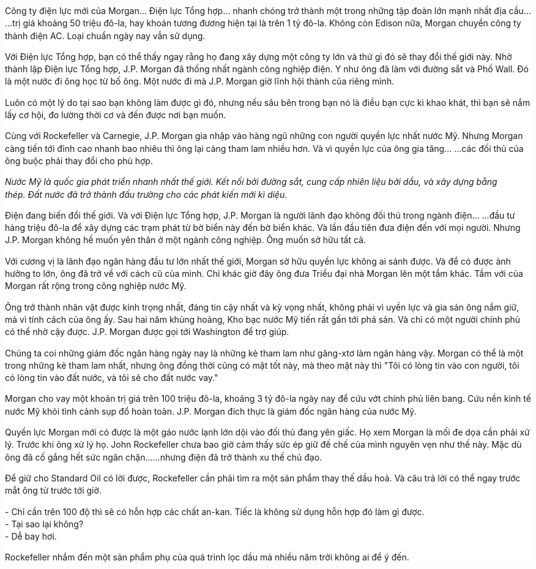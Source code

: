 Công ty điện lực mới của Morgan... Điện lực Tổng hợp... nhanh chóng trở thành một trong những tập đoàn lớn mạnh nhất địa cầu... ...trị giá khoảng 50 triệu đô-la, hay khoản tương đương hiện tại là trên 1 tỷ đô-la. Không còn Edison nữa, Morgan chuyển công ty thành điện AC. Loại chuẩn ngày nay vẫn sử dụng.

Với Điện lực Tổng hợp, bạn có thể thấy ngay rằng họ đang xây dựng một công ty lớn và thứ gì đó sẽ thay đổi thế giới này. Nhờ thành lập Điện lực Tổng hợp, J.P. Morgan đã thống nhất ngành công nghiệp điện. Y như ông đã làm với đường sắt và Phố Wall. Đó là một nước đi ông học từ bố ông. Một nước đi mà J.P. Morgan giờ lĩnh hội thành của riêng mình.

Luôn có một lý do tại sao bạn không làm được gì đó, nhưng nếu sâu bên trong bạn nó là điều bạn cực kì khao khát, thì bạn sẽ nắm lấy cơ hội, đo lường thời cơ và đến được nơi bạn muốn.

Cùng với Rockefeller và Carnegie, J.P. Morgan gia nhập vào hàng ngũ những con người quyền lực nhất nước Mỹ. Nhưng Morgan càng tiến tới đỉnh cao nhanh bao nhiêu thì ông lại càng tham lam nhiều hơn. Và vì quyền lực của ông gia tăng... ...các đối thủ của ông buộc phải thay đổi cho phù hợp.  

_Nước Mỹ là quốc gia phát triển nhanh nhất thế giới. Kết nối bởi đường sắt, cung cấp nhiên liệu bởi dầu, và xây dựng bằng thép. Đất nước đã trở thành đấu trường cho các phát kiến mới kì diệu._  

Điện đang biến đổi thế giới. Và với Điện lực Tổng hợp, J.P. Morgan là người lãnh đạo không đối thủ trong ngành điện... ...đầu tư hàng triệu đô-la để xây dựng các trạm phát từ bờ biển này đến bờ biển khác. Và lần đầu tiên đưa điện đến với mọi người. Nhưng J.P. Morgan không hề muốn yên thân ở một ngành công nghiệp. Ông muốn sở hữu tất cả.

Với cương vị là lãnh đạo ngân hàng đầu tư lớn nhất thế giới, Morgan sở hữu quyền lực không ai sánh được. Và để có được ảnh hưởng to lớn, ông đã trở về với cách cũ của mình. Chỉ khác giờ đây ông đưa Triều đại nhà Morgan lên một tầm khác. Tầm với của Morgan rất rộng trong công nghiệp nước Mỹ. 

Ông trở thành nhân vật được kính trọng nhất, đáng tin cậy nhất và kỳ vọng nhất, không phải vì uyền lực và gia sản ông nắm giữ, mà vì tính cách của ông ấy. Sau hai năm khủng hoảng, Kho bạc nước Mỹ tiến rất gần tới phá sản. Và chỉ có một người chính phủ có thể nhờ cậy được. J.P. Morgan được gọi tới Washington để trợ giúp.

Chúng ta coi những giám đốc ngân hàng ngày nay là những kẻ tham lam như găng-xtơ làm ngân hàng vậy. Morgan có thể là một trong những kẻ tham lam nhất, nhưng ông đồng thời cũng có mặt tốt này, mà theo mặt này thì "Tôi có lòng tin vào con người, tôi có lòng tin vào đất nước, và tôi sẽ cho đất nước vay." 

Morgan cho vay một khoản trị giá trên 100 triệu đô-la, khoảng 3 tỷ đô-la ngày nay để cứu vớt chính phủ liên bang. Cứu nền kinh tế nước Mỹ khỏi tình cảnh sụp đổ hoàn toàn. J.P. Morgan đích thực là giám đốc ngân hàng của nước Mỹ.

Quyền lực Morgan mới có được là một gáo nước lạnh lớn dội vào đối thủ đang yên giấc. Họ xem Morgan là mối đe dọa cần phải xử lý. Trước khi ông xử lý họ. John Rockefeller chưa bao giờ cảm thấy sức ép giữ đế chế của mình nguyên vẹn như thế này. Mặc dù ông đã cố gắng hết sức ngăn chặn......nhưng điện đã trở thành xu thế chủ đạo.  

Để giữ cho Standard Oil có lời được, Rockefeller cần phải tìm ra một sản phẩm thay thế dầu hoả. Và câu trả lời có thể ngay trước mắt ông từ trước tới giờ. 

\- Chỉ cần trên 100 độ thì sẽ có hỗn hợp các chất an-kan. Tiếc là không sử dụng hỗn hợp đó làm gì được.  
\- Tại sao lại không?  
\- Dễ bay hơi.

Rockefeller nhắm đến một sản phẩm phụ của quá trình lọc dầu mà nhiều năm trời không ai để ý đến. 

